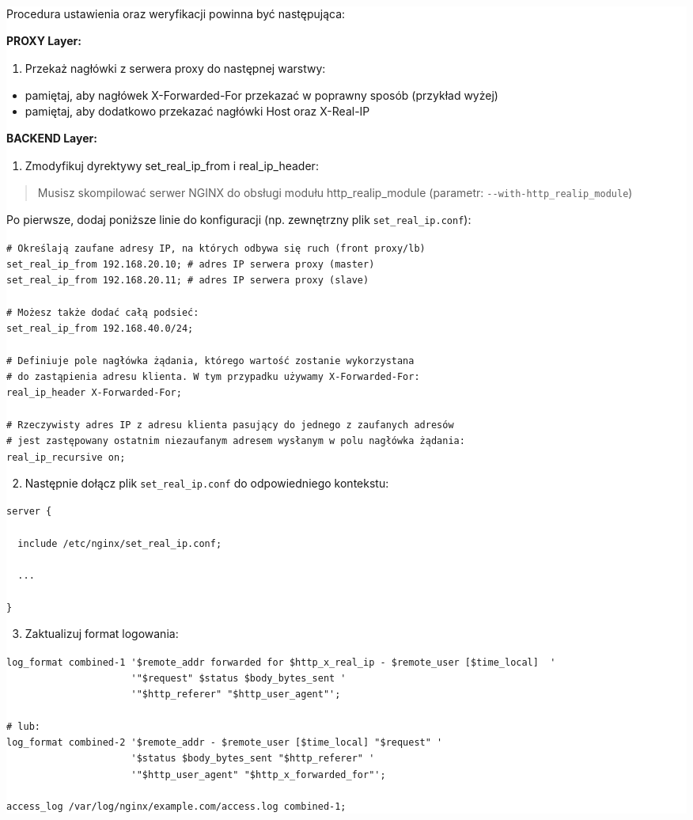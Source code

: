 Procedura ustawienia oraz weryfikacji powinna być następująca:

**PROXY Layer:**

1) Przekaż nagłówki z serwera proxy do następnej warstwy:

- pamiętaj, aby nagłówek <span class="h-b">X-Forwarded-For</span> przekazać w poprawny sposób (przykład wyżej)
- pamiętaj, aby dodatkowo przekazać nagłówki <span class="h-b">Host</span> oraz <span class="h-b">X-Real-IP</span>

**BACKEND Layer:**

1) Zmodyfikuj dyrektywy <span class="h-b">set_real_ip_from</span> i <span class="h-b">real_ip_header</span>:

> Musisz skompilować serwer NGINX do obsługi modułu <span class="h-b">http_realip_module</span> (parametr: `--with-http_realip_module`)

Po pierwsze, dodaj poniższe linie do konfiguracji (np. zewnętrzny plik `set_real_ip.conf`):

```nginx
# Określają zaufane adresy IP, na których odbywa się ruch (front proxy/lb)
set_real_ip_from 192.168.20.10; # adres IP serwera proxy (master)
set_real_ip_from 192.168.20.11; # adres IP serwera proxy (slave)

# Możesz także dodać całą podsieć:
set_real_ip_from 192.168.40.0/24;

# Definiuje pole nagłówka żądania, którego wartość zostanie wykorzystana
# do zastąpienia adresu klienta. W tym przypadku używamy X-Forwarded-For:
real_ip_header X-Forwarded-For;

# Rzeczywisty adres IP z adresu klienta pasujący do jednego z zaufanych adresów
# jest zastępowany ostatnim niezaufanym adresem wysłanym w polu nagłówka żądania:
real_ip_recursive on;
```

2) Następnie dołącz plik `set_real_ip.conf` do odpowiedniego kontekstu:

```nginx
server {

  include /etc/nginx/set_real_ip.conf;

  ...

}
```

3) Zaktualizuj format logowania:

```nginx
log_format combined-1 '$remote_addr forwarded for $http_x_real_ip - $remote_user [$time_local]  '
                      '"$request" $status $body_bytes_sent '
                      '"$http_referer" "$http_user_agent"';

# lub:
log_format combined-2 '$remote_addr - $remote_user [$time_local] "$request" '
                      '$status $body_bytes_sent "$http_referer" '
                      '"$http_user_agent" "$http_x_forwarded_for"';

access_log /var/log/nginx/example.com/access.log combined-1;
```
